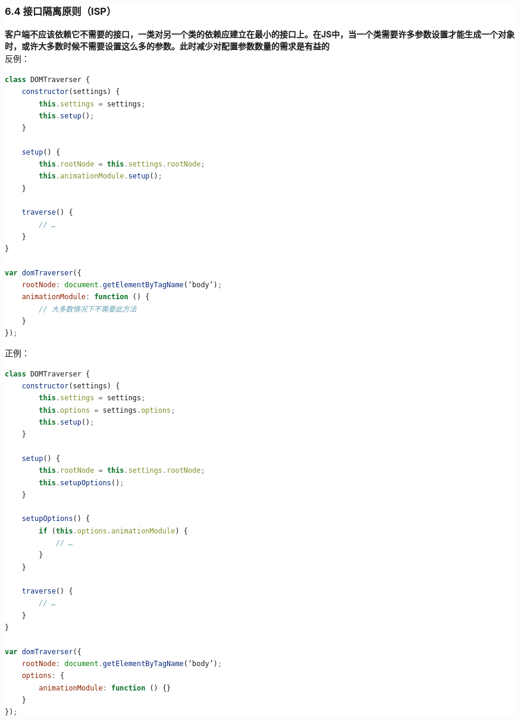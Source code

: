 <h3 id="6.4">6.4 接口隔离原则（ISP）</h3>

**客户端不应该依赖它不需要的接口，一类对另一个类的依赖应建立在最小的接口上。在JS中，当一个类需要许多参数设置才能生成一个对象时，或许大多数时候不需要设置这么多的参数。此时减少对配置参数数量的需求是有益的**    
反例：    
```javascript
class DOMTraverser {
    constructor(settings) {
        this.settings = settings;
        this.setup();
    }

    setup() {
        this.rootNode = this.settings.rootNode;
        this.animationModule.setup();
    }

    traverse() {
        // …
    }
}

var domTraverser({
    rootNode: document.getElementByTagName(‘body’);
    animationModule: function () {
        // 大多数情况下不需要此方法
    }
});
```
正例：    
```javascript
class DOMTraverser {
    constructor(settings) {
        this.settings = settings;
        this.options = settings.options;
        this.setup();
    }

    setup() {
        this.rootNode = this.settings.rootNode;
        this.setupOptions();
    }

    setupOptions() {
        if (this.options.animationModule) {
            // …
        }
    }

    traverse() {
        // …
    }
}

var domTraverser({
    rootNode: document.getElementByTagName(‘body’);
    options: {
        animationModule: function () {}
    }
});
```    
